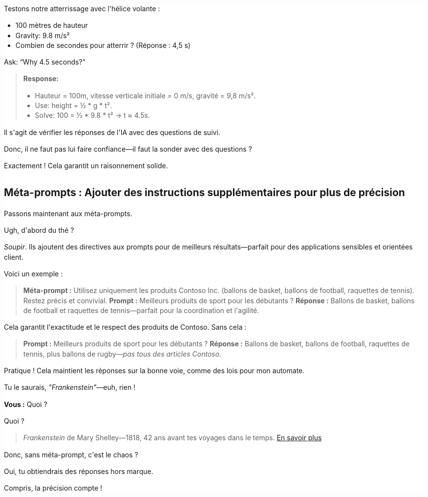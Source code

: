 Testons notre atterrissage avec l'hélice volante :

* 100 mètres de hauteur
* Gravity: 9.8 m/s²
* Combien de secondes pour atterrir ? (Réponse : 4,5 s)

Ask: “Why 4.5 seconds?”

> **Response:**
>
> * Hauteur = 100m, vitesse verticale initiale = 0 m/s, gravité = 9,8 m/s².
> * Use: height = ½ \* g \* t².
> * Solve: 100 = ½ \* 9.8 \* t² → t ≈ 4.5s.

Il s'agit de vérifier les réponses de l'IA avec des questions de suivi.

Donc, il ne faut pas lui faire confiance—il faut la sonder avec des questions ?

Exactement ! Cela garantit un raisonnement solide.

## Méta-prompts : Ajouter des instructions supplémentaires pour plus de précision

Passons maintenant aux méta-prompts.

Ugh, d'abord du thé ?

*Soupir*. Ils ajoutent des directives aux prompts pour de meilleurs résultats—parfait pour des applications sensibles et orientées client.

Voici un exemple :

> **Méta-prompt :** Utilisez uniquement les produits Contoso Inc. (ballons de basket, ballons de football, raquettes de tennis). Restez précis et convivial.
> **Prompt :** Meilleurs produits de sport pour les débutants ?
> **Réponse :** Ballons de basket, ballons de football et raquettes de tennis—parfait pour la coordination et l'agilité.

Cela garantit l'exactitude et le respect des produits de Contoso. Sans cela :

> **Prompt :** Meilleurs produits de sport pour les débutants ?
> **Réponse :** Ballons de basket, ballons de football, raquettes de tennis, plus ballons de rugby—*pas tous des articles Contoso.*

Pratique ! Cela maintient les réponses sur la bonne voie, comme des lois pour mon automate.

Tu le saurais, *"Frankenstein"*—euh, rien !

**Vous :** Quoi ?

Quoi ?

> *Frankenstein* de Mary Shelley—1818, 42 ans avant tes voyages dans le temps. [En savoir plus](https://en.wikipedia.org/wiki/Mary_Shelley)

Donc, sans méta-prompt, c'est le chaos ?

Oui, tu obtiendrais des réponses hors marque.

Compris, la précision compte !
